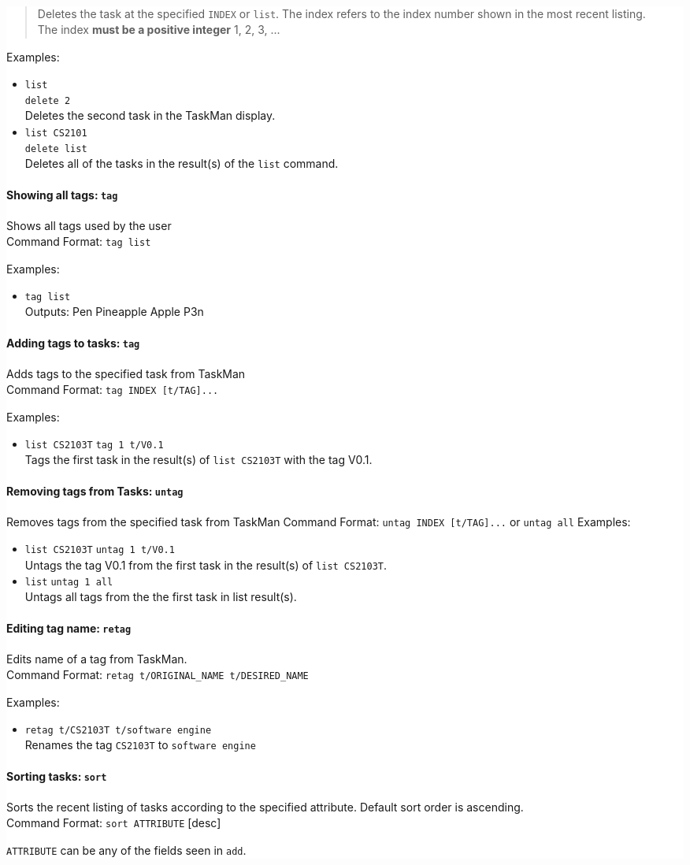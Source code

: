 > Deletes the task at the specified `INDEX` or `list`.
  The index refers to the index number shown in the most recent listing.<br>
  The index **must be a positive integer** 1, 2, 3, ...

Examples:
* `list`<br>
  `delete 2`<br>
  Deletes the second task in the TaskMan display.
* `list CS2101`<br>
  `delete list`<br>
  Deletes all of the tasks in the result(s) of the `list` command.

#### Showing all tags: `tag`
Shows all tags used by the user<br>
Command Format: `tag list`

Examples:
* `tag list`<br>
  Outputs: Pen Pineapple Apple P3n

#### Adding tags to tasks: `tag`
Adds tags to the specified task from TaskMan<br>
Command Format: `tag INDEX [t/TAG]...`

Examples:
* `list CS2103T`
  `tag 1 t/V0.1`<br>
  Tags the first task in the result(s) of `list CS2103T` with the tag V0.1.

#### Removing tags from Tasks: `untag`
Removes tags from the specified task from TaskMan
Command Format: `untag INDEX [t/TAG]...` or `untag all`
Examples:
* `list CS2103T`
  `untag 1 t/V0.1`<br>
  Untags the tag V0.1 from the first task in the result(s) of `list CS2103T`.
* `list`
  `untag 1 all`<br>
  Untags all tags from the the first task in list result(s).

#### Editing tag name: `retag`
Edits name of a tag from TaskMan.<br>
Command Format: `retag t/ORIGINAL_NAME t/DESIRED_NAME`

Examples:
* `retag t/CS2103T t/software engine`<br>
  Renames the tag `CS2103T` to `software engine`

#### Sorting tasks: `sort`
Sorts the recent listing of tasks according to the specified attribute. Default sort order is ascending.<br>
Command Format: `sort ATTRIBUTE` [desc]

`ATTRIBUTE` can be any of the fields seen in `add`.
